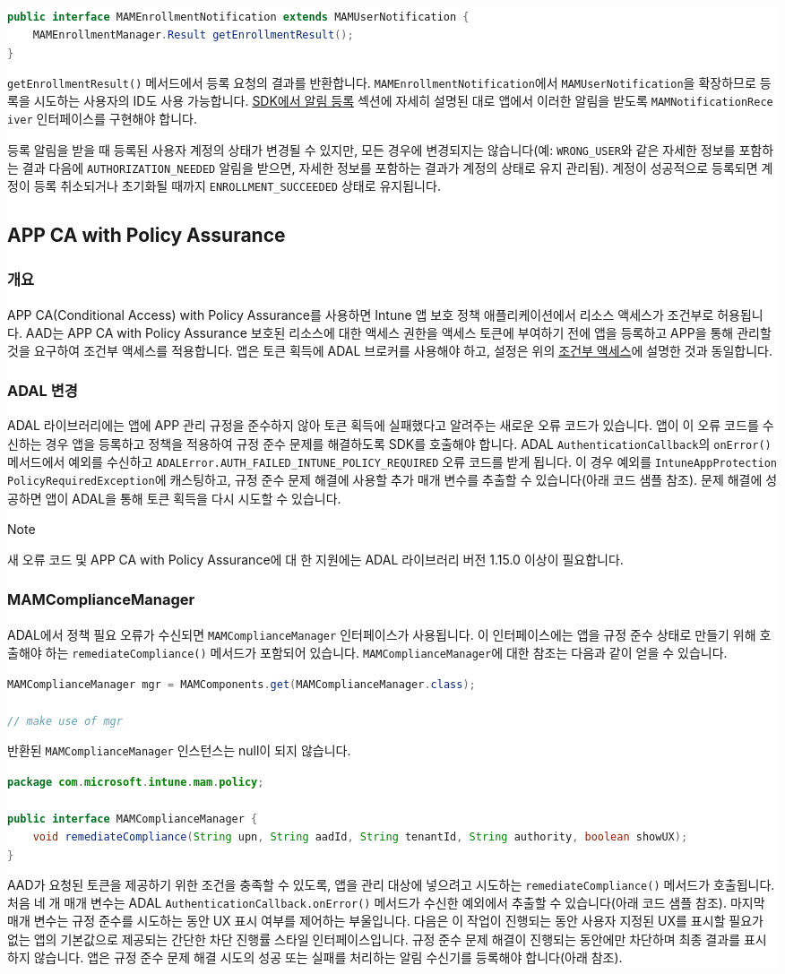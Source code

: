 ```java
public interface MAMEnrollmentNotification extends MAMUserNotification {
    MAMEnrollmentManager.Result getEnrollmentResult();
}
```

`getEnrollmentResult()` 메서드에서 등록 요청의 결과를 반환합니다.  `MAMEnrollmentNotification`에서 `MAMUserNotification`을 확장하므로 등록을 시도하는 사용자의 ID도 사용 가능합니다. [SDK에서 알림 등록](#register-for-notifications-from-the-sdk) 섹션에 자세히 설명된 대로 앱에서 이러한 알림을 받도록 `MAMNotificationReceiver` 인터페이스를 구현해야 합니다.

등록 알림을 받을 때 등록된 사용자 계정의 상태가 변경될 수 있지만, 모든 경우에 변경되지는 않습니다(예: `WRONG_USER`와 같은 자세한 정보를 포함하는 결과 다음에 `AUTHORIZATION_NEEDED` 알림을 받으면, 자세한 정보를 포함하는 결과가 계정의 상태로 유지 관리됨).  계정이 성공적으로 등록되면 계정이 등록 취소되거나 초기화될 때까지 `ENROLLMENT_SUCCEEDED` 상태로 유지됩니다.

## <a name="app-ca-with-policy-assurance"></a>APP CA with Policy Assurance

### <a name="overview"></a>개요
APP CA(Conditional Access) with Policy Assurance를 사용하면 Intune 앱 보호 정책 애플리케이션에서 리소스 액세스가 조건부로 허용됩니다.  AAD는 APP CA with Policy Assurance 보호된 리소스에 대한 액세스 권한을 액세스 토큰에 부여하기 전에 앱을 등록하고 APP을 통해 관리할 것을 요구하여 조건부 액세스를 적용합니다.  앱은 토큰 획득에 ADAL 브로커를 사용해야 하고, 설정은 위의 [조건부 액세스](#conditional-access)에 설명한 것과 동일합니다.

### <a name="adal-changes"></a>ADAL 변경
ADAL 라이브러리에는 앱에 APP 관리 규정을 준수하지 않아 토큰 획득에 실패했다고 알려주는 새로운 오류 코드가 있습니다.  앱이 이 오류 코드를 수신하는 경우 앱을 등록하고 정책을 적용하여 규정 준수 문제를 해결하도록 SDK를 호출해야 합니다. ADAL `AuthenticationCallback`의 `onError()` 메서드에서 예외를 수신하고 `ADALError.AUTH_FAILED_INTUNE_POLICY_REQUIRED` 오류 코드를 받게 됩니다.  이 경우 예외를 `IntuneAppProtectionPolicyRequiredException`에 캐스팅하고, 규정 준수 문제 해결에 사용할 추가 매개 변수를 추출할 수 있습니다(아래 코드 샘플 참조). 문제 해결에 성공하면 앱이 ADAL을 통해 토큰 획득을 다시 시도할 수 있습니다.

> [!NOTE]
> 새 오류 코드 및 APP CA with Policy Assurance에 대 한 지원에는 ADAL 라이브러리 버전 1.15.0 이상이 필요합니다.

### <a name="mamcompliancemanager"></a>MAMComplianceManager
ADAL에서 정책 필요 오류가 수신되면 `MAMComplianceManager` 인터페이스가 사용됩니다.  이 인터페이스에는 앱을 규정 준수 상태로 만들기 위해 호출해야 하는 `remediateCompliance()` 메서드가 포함되어 있습니다. `MAMComplianceManager`에 대한 참조는 다음과 같이 얻을 수 있습니다.

```java
MAMComplianceManager mgr = MAMComponents.get(MAMComplianceManager.class);

// make use of mgr
```

반환된 `MAMComplianceManager` 인스턴스는 null이 되지 않습니다.

```java
package com.microsoft.intune.mam.policy;

public interface MAMComplianceManager {
    void remediateCompliance(String upn, String aadId, String tenantId, String authority, boolean showUX);
}
```

AAD가 요청된 토큰을 제공하기 위한 조건을 충족할 수 있도록, 앱을 관리 대상에 넣으려고 시도하는 `remediateCompliance()` 메서드가 호출됩니다.  처음 네 개 매개 변수는 ADAL `AuthenticationCallback.onError()` 메서드가 수신한 예외에서 추출할 수 있습니다(아래 코드 샘플 참조).  마지막 매개 변수는 규정 준수를 시도하는 동안 UX 표시 여부를 제어하는 부울입니다.  다음은 이 작업이 진행되는 동안 사용자 지정된 UX를 표시할 필요가 없는 앱의 기본값으로 제공되는 간단한 차단 진행률 스타일 인터페이스입니다.  규정 준수 문제 해결이 진행되는 동안에만 차단하며 최종 결과를 표시하지 않습니다.  앱은 규정 준수 문제 해결 시도의 성공 또는 실패를 처리하는 알림 수신기를 등록해야 합니다(아래 참조).
